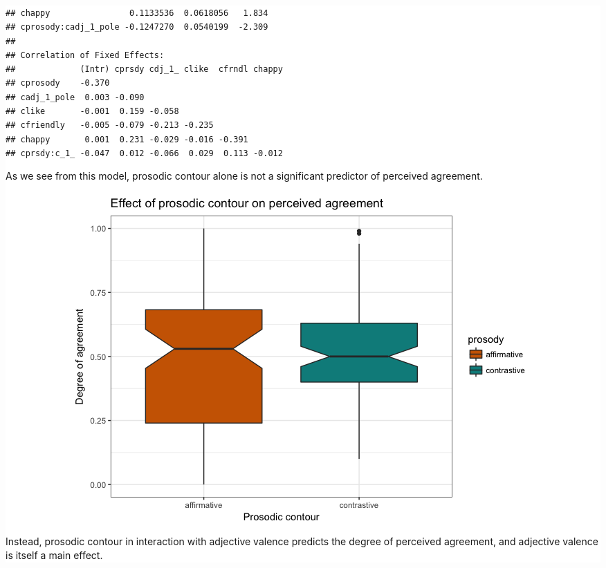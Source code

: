```
## chappy                0.1133536  0.0618056   1.834
## cprosody:cadj_1_pole -0.1247270  0.0540199  -2.309
## 
## Correlation of Fixed Effects:
##             (Intr) cprsdy cdj_1_ clike  cfrndl chappy
## cprosody    -0.370                                   
## cadj_1_pole  0.003 -0.090                            
## clike       -0.001  0.159 -0.058                     
## cfriendly   -0.005 -0.079 -0.213 -0.235              
## chappy       0.001  0.231 -0.029 -0.016 -0.391       
## cprsdy:c_1_ -0.047  0.012 -0.066  0.029  0.113 -0.012
```

As we see from this model, prosodic contour alone is not a significant predictor of perceived agreement.

<img src="story_board_files/figure-html/unnamed-chunk-13-1.png" style="display: block; margin: auto;" />

Instead, prosodic contour in interaction with adjective valence predicts the degree of perceived agreement, and adjective valence is  itself a main effect.
